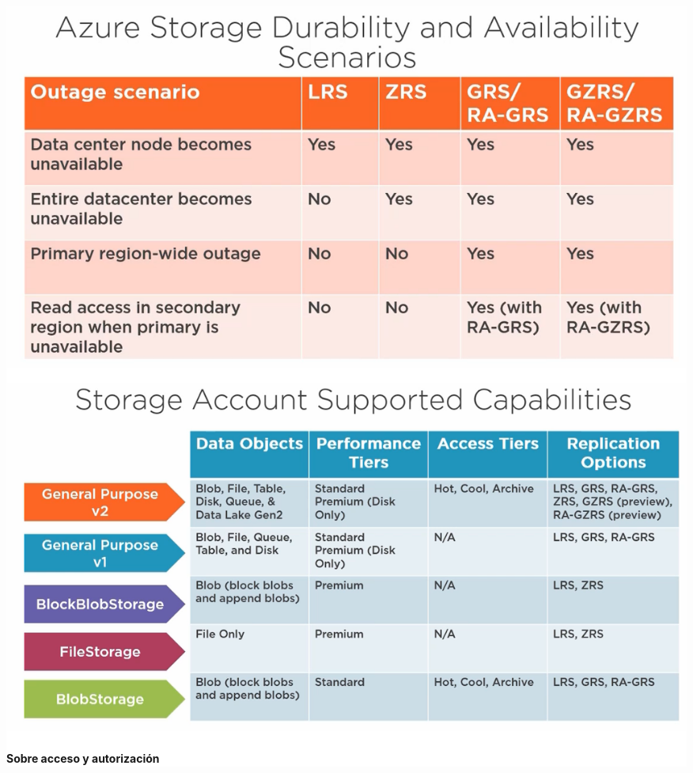 ![Azure storage durability and availability scenarios](../imgs/az104-storageaccs-redundancy.png)

![Azure storage account supported capabilities](../imgs/az104-storageaccs-capabilities.png)

#### Sobre acceso y autorización
